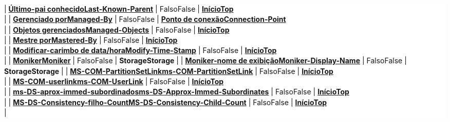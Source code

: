| [<span data-ttu-id="e14b9-506">**Último-pai conhecido**</span><span class="sxs-lookup"><span data-stu-id="e14b9-506">**Last-Known-Parent**</span></span>](a-lastknownparent.md)                              | <span data-ttu-id="e14b9-507">Falso</span><span class="sxs-lookup"><span data-stu-id="e14b9-507">False</span></span>     | [<span data-ttu-id="e14b9-508">**Início**</span><span class="sxs-lookup"><span data-stu-id="e14b9-508">**Top**</span></span>](c-top.md)<br/>                                                          |
| [<span data-ttu-id="e14b9-509">**Gerenciado por**</span><span class="sxs-lookup"><span data-stu-id="e14b9-509">**Managed-By**</span></span>](a-managedby.md)                                           | <span data-ttu-id="e14b9-510">Falso</span><span class="sxs-lookup"><span data-stu-id="e14b9-510">False</span></span>     | [<span data-ttu-id="e14b9-511">**Ponto de conexão**</span><span class="sxs-lookup"><span data-stu-id="e14b9-511">**Connection-Point**</span></span>](c-connectionpoint.md)<br/>                                 |
| [<span data-ttu-id="e14b9-512">**Objetos gerenciados**</span><span class="sxs-lookup"><span data-stu-id="e14b9-512">**Managed-Objects**</span></span>](a-managedobjects.md)                                 | <span data-ttu-id="e14b9-513">Falso</span><span class="sxs-lookup"><span data-stu-id="e14b9-513">False</span></span>     | [<span data-ttu-id="e14b9-514">**Início**</span><span class="sxs-lookup"><span data-stu-id="e14b9-514">**Top**</span></span>](c-top.md)<br/>                                                          |
| [<span data-ttu-id="e14b9-515">**Mestre por**</span><span class="sxs-lookup"><span data-stu-id="e14b9-515">**Mastered-By**</span></span>](a-masteredby.md)                                         | <span data-ttu-id="e14b9-516">Falso</span><span class="sxs-lookup"><span data-stu-id="e14b9-516">False</span></span>     | [<span data-ttu-id="e14b9-517">**Início**</span><span class="sxs-lookup"><span data-stu-id="e14b9-517">**Top**</span></span>](c-top.md)<br/>                                                          |
| [<span data-ttu-id="e14b9-518">**Modificar-carimbo de data/hora**</span><span class="sxs-lookup"><span data-stu-id="e14b9-518">**Modify-Time-Stamp**</span></span>](a-modifytimestamp.md)                              | <span data-ttu-id="e14b9-519">Falso</span><span class="sxs-lookup"><span data-stu-id="e14b9-519">False</span></span>     | [<span data-ttu-id="e14b9-520">**Início**</span><span class="sxs-lookup"><span data-stu-id="e14b9-520">**Top**</span></span>](c-top.md)<br/>                                                          |
| [<span data-ttu-id="e14b9-521">**Moniker**</span><span class="sxs-lookup"><span data-stu-id="e14b9-521">**Moniker**</span></span>](a-moniker.md)                                                | <span data-ttu-id="e14b9-522">Falso</span><span class="sxs-lookup"><span data-stu-id="e14b9-522">False</span></span>     | <span data-ttu-id="e14b9-523">**Storage**</span><span class="sxs-lookup"><span data-stu-id="e14b9-523">**Storage**</span></span>                                                                              |
| [<span data-ttu-id="e14b9-524">**Moniker-nome de exibição**</span><span class="sxs-lookup"><span data-stu-id="e14b9-524">**Moniker-Display-Name**</span></span>](a-monikerdisplayname.md)                        | <span data-ttu-id="e14b9-525">Falso</span><span class="sxs-lookup"><span data-stu-id="e14b9-525">False</span></span>     | <span data-ttu-id="e14b9-526">**Storage**</span><span class="sxs-lookup"><span data-stu-id="e14b9-526">**Storage**</span></span>                                                                              |
| [<span data-ttu-id="e14b9-527">**MS-COM-PartitionSetLink**</span><span class="sxs-lookup"><span data-stu-id="e14b9-527">**ms-COM-PartitionSetLink**</span></span>](a-mscom-partitionsetlink.md)                 | <span data-ttu-id="e14b9-528">Falso</span><span class="sxs-lookup"><span data-stu-id="e14b9-528">False</span></span>     | [<span data-ttu-id="e14b9-529">**Início**</span><span class="sxs-lookup"><span data-stu-id="e14b9-529">**Top**</span></span>](c-top.md)<br/>                                                          |
| [<span data-ttu-id="e14b9-530">**MS-COM-userlink**</span><span class="sxs-lookup"><span data-stu-id="e14b9-530">**ms-COM-UserLink**</span></span>](a-mscom-userlink.md)                                 | <span data-ttu-id="e14b9-531">Falso</span><span class="sxs-lookup"><span data-stu-id="e14b9-531">False</span></span>     | [<span data-ttu-id="e14b9-532">**Início**</span><span class="sxs-lookup"><span data-stu-id="e14b9-532">**Top**</span></span>](c-top.md)<br/>                                                          |
| [<span data-ttu-id="e14b9-533">**ms-DS-aprox-immed-subordinados**</span><span class="sxs-lookup"><span data-stu-id="e14b9-533">**ms-DS-Approx-Immed-Subordinates**</span></span>](a-msds-approx-immed-subordinates.md) | <span data-ttu-id="e14b9-534">Falso</span><span class="sxs-lookup"><span data-stu-id="e14b9-534">False</span></span>     | [<span data-ttu-id="e14b9-535">**Início**</span><span class="sxs-lookup"><span data-stu-id="e14b9-535">**Top**</span></span>](c-top.md)<br/>                                                          |
| [<span data-ttu-id="e14b9-536">**MS-DS-Consistency-filho-Count**</span><span class="sxs-lookup"><span data-stu-id="e14b9-536">**MS-DS-Consistency-Child-Count**</span></span>](a-ms-ds-consistencychildcount.md)      | <span data-ttu-id="e14b9-537">Falso</span><span class="sxs-lookup"><span data-stu-id="e14b9-537">False</span></span>     | [<span data-ttu-id="e14b9-538">**Início**</span><span class="sxs-lookup"><span data-stu-id="e14b9-538">**Top**</span></span>](c-top.md)<br/>                                                          |